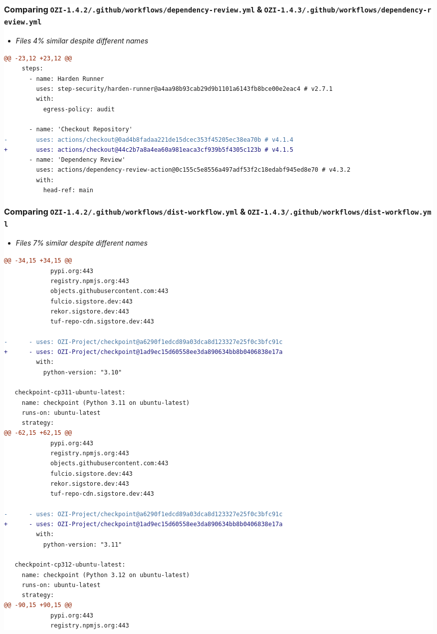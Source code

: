 ### Comparing `OZI-1.4.2/.github/workflows/dependency-review.yml` & `OZI-1.4.3/.github/workflows/dependency-review.yml`

 * *Files 4% similar despite different names*

```diff
@@ -23,12 +23,12 @@
     steps:
       - name: Harden Runner
         uses: step-security/harden-runner@a4aa98b93cab29d9b1101a6143fb8bce00e2eac4 # v2.7.1
         with:
           egress-policy: audit
 
       - name: 'Checkout Repository'
-        uses: actions/checkout@0ad4b8fadaa221de15dcec353f45205ec38ea70b # v4.1.4
+        uses: actions/checkout@44c2b7a8a4ea60a981eaca3cf939b5f4305c123b # v4.1.5
       - name: 'Dependency Review'
         uses: actions/dependency-review-action@0c155c5e8556a497adf53f2c18edabf945ed8e70 # v4.3.2
         with:
           head-ref: main
```

### Comparing `OZI-1.4.2/.github/workflows/dist-workflow.yml` & `OZI-1.4.3/.github/workflows/dist-workflow.yml`

 * *Files 7% similar despite different names*

```diff
@@ -34,15 +34,15 @@
             pypi.org:443
             registry.npmjs.org:443
             objects.githubusercontent.com:443
             fulcio.sigstore.dev:443
             rekor.sigstore.dev:443
             tuf-repo-cdn.sigstore.dev:443
 
-      - uses: OZI-Project/checkpoint@a6290f1edcd89a03dca8d123327e25f0c3bfc91c
+      - uses: OZI-Project/checkpoint@1ad9ec15d60558ee3da890634bb8b0406838e17a
         with:
           python-version: "3.10"
 
   checkpoint-cp311-ubuntu-latest:
     name: checkpoint (Python 3.11 on ubuntu-latest)
     runs-on: ubuntu-latest
     strategy:
@@ -62,15 +62,15 @@
             pypi.org:443
             registry.npmjs.org:443
             objects.githubusercontent.com:443
             fulcio.sigstore.dev:443
             rekor.sigstore.dev:443
             tuf-repo-cdn.sigstore.dev:443
 
-      - uses: OZI-Project/checkpoint@a6290f1edcd89a03dca8d123327e25f0c3bfc91c
+      - uses: OZI-Project/checkpoint@1ad9ec15d60558ee3da890634bb8b0406838e17a
         with:
           python-version: "3.11"
 
   checkpoint-cp312-ubuntu-latest:
     name: checkpoint (Python 3.12 on ubuntu-latest)
     runs-on: ubuntu-latest
     strategy:
@@ -90,15 +90,15 @@
             pypi.org:443
             registry.npmjs.org:443
```